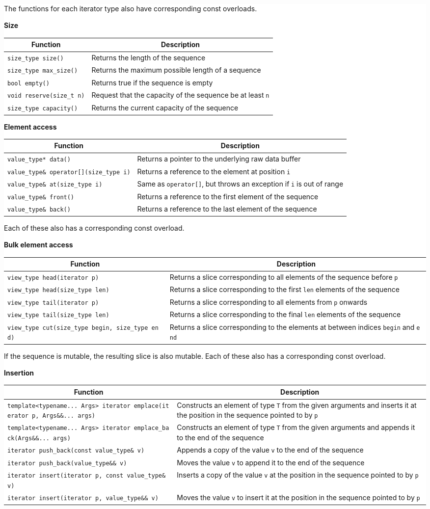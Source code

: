The functions for each iterator type also have corresponding const overloads.

**Size**

Function | Description
---|---
`size_type size()` | Returns the length of the sequence
`size_type max_size()` | Returns the maximum possible length of a sequence
`bool empty()` | Returns true if the sequence is empty
`void reserve(size_t n)` | Request that the capacity of the sequence be at least `n`
`size_type capacity()` | Returns the current capacity of the sequence

**Element access**

Function | Description
---|---
`value_type* data()` | Returns a pointer to the underlying raw data buffer
`value_type& operator[](size_type i)` | Returns a reference to the element at position `i`
`value_type& at(size_type i)` | Same as `operator[]`, but throws an exception if `i` is out of range
`value_type& front()` | Returns a reference to the first element of the sequence
`value_type& back()` |  Returns a reference to the last element of the sequence

Each of these also has a corresponding const overload.

**Bulk element access**

Function | Description
---|---
`view_type head(iterator p)` | Returns a slice corresponding to all elements of the sequence before `p`
`view_type head(size_type len)` | Returns a slice corresponding to the first `len` elements of the sequence
`view_type tail(iterator p)` | Returns a slice corresponding to all elements from `p` onwards
`view_type tail(size_type len)` | Returns a slice corresponding to the final `len` elements of the sequence
`view_type cut(size_type begin, size_type end)` | Returns a slice corresponding to the elements at between indices `begin` and `end`

If the sequence is mutable, the resulting slice is also mutable. Each of these also has a corresponding const overload.

**Insertion**

Function | Description
---|---
`template<typename... Args> iterator emplace(iterator p, Args&&... args) ` | Constructs an element of type `T` from the given arguments and inserts it at the position in the sequence pointed to by `p`
`template<typename... Args> iterator emplace_back(Args&&... args)` | Constructs an element of type `T` from the given arguments and appends it to the end of the sequence
`iterator push_back(const value_type& v)` | Appends a copy of the value `v` to the end of the sequence
`iterator push_back(value_type&& v)` | Moves the value `v` to append it to the end of the sequence
`iterator insert(iterator p, const value_type& v)` | Inserts a copy of the value `v` at the position in the sequence pointed to by `p`
`iterator insert(iterator p, value_type&& v)` | Moves the value `v` to insert it at the position in the sequence pointed to by `p`
